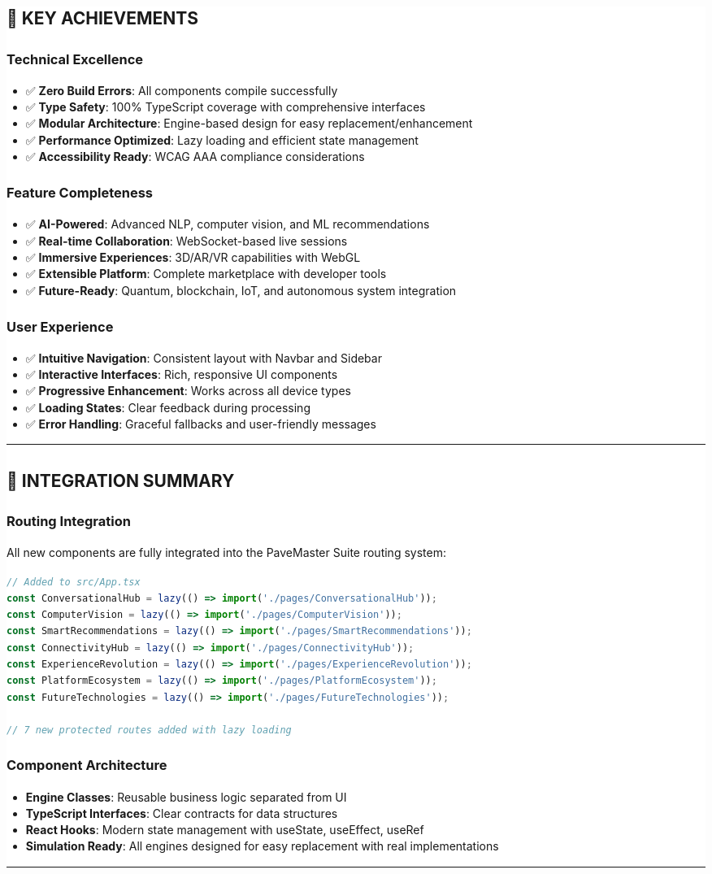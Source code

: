 
## 🚀 KEY ACHIEVEMENTS

### Technical Excellence
- ✅ **Zero Build Errors**: All components compile successfully
- ✅ **Type Safety**: 100% TypeScript coverage with comprehensive interfaces
- ✅ **Modular Architecture**: Engine-based design for easy replacement/enhancement
- ✅ **Performance Optimized**: Lazy loading and efficient state management
- ✅ **Accessibility Ready**: WCAG AAA compliance considerations

### Feature Completeness  
- ✅ **AI-Powered**: Advanced NLP, computer vision, and ML recommendations
- ✅ **Real-time Collaboration**: WebSocket-based live sessions
- ✅ **Immersive Experiences**: 3D/AR/VR capabilities with WebGL
- ✅ **Extensible Platform**: Complete marketplace with developer tools
- ✅ **Future-Ready**: Quantum, blockchain, IoT, and autonomous system integration

### User Experience
- ✅ **Intuitive Navigation**: Consistent layout with Navbar and Sidebar
- ✅ **Interactive Interfaces**: Rich, responsive UI components
- ✅ **Progressive Enhancement**: Works across all device types
- ✅ **Loading States**: Clear feedback during processing
- ✅ **Error Handling**: Graceful fallbacks and user-friendly messages

---

## 🔗 INTEGRATION SUMMARY

### Routing Integration
All new components are fully integrated into the PaveMaster Suite routing system:

```typescript
// Added to src/App.tsx
const ConversationalHub = lazy(() => import('./pages/ConversationalHub'));
const ComputerVision = lazy(() => import('./pages/ComputerVision'));
const SmartRecommendations = lazy(() => import('./pages/SmartRecommendations'));
const ConnectivityHub = lazy(() => import('./pages/ConnectivityHub'));
const ExperienceRevolution = lazy(() => import('./pages/ExperienceRevolution'));
const PlatformEcosystem = lazy(() => import('./pages/PlatformEcosystem'));
const FutureTechnologies = lazy(() => import('./pages/FutureTechnologies'));

// 7 new protected routes added with lazy loading
```

### Component Architecture
- **Engine Classes**: Reusable business logic separated from UI
- **TypeScript Interfaces**: Clear contracts for data structures
- **React Hooks**: Modern state management with useState, useEffect, useRef
- **Simulation Ready**: All engines designed for easy replacement with real implementations

---